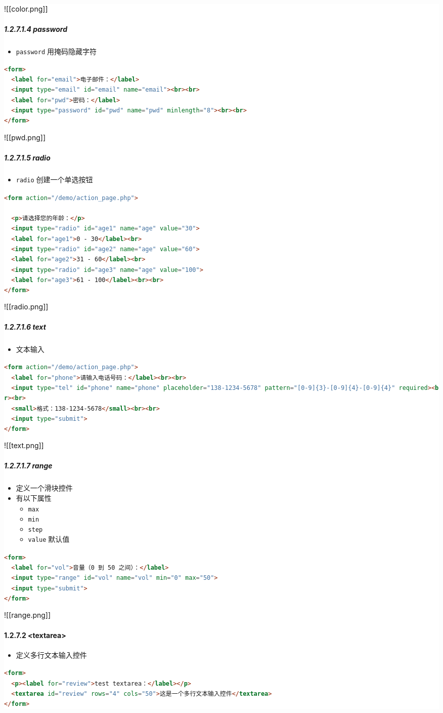 ![[color.png]]
##### 1.2.7.1.4 password
- `password` 用掩码隐藏字符
```html
<form>
  <label for="email">电子邮件：</label>
  <input type="email" id="email" name="email"><br><br>
  <label for="pwd">密码：</label>
  <input type="password" id="pwd" name="pwd" minlength="8"><br><br>
</form>
```
![[pwd.png]]
##### 1.2.7.1.5 radio
- `radio` 创建一个单选按钮
```html
<form action="/demo/action_page.php">

  <p>请选择您的年龄：</p>
  <input type="radio" id="age1" name="age" value="30">
  <label for="age1">0 - 30</label><br>
  <input type="radio" id="age2" name="age" value="60">
  <label for="age2">31 - 60</label><br>  
  <input type="radio" id="age3" name="age" value="100">
  <label for="age3">61 - 100</label><br><br>
</form>
```
![[radio.png]]
##### 1.2.7.1.6 text
- 文本输入
```html
<form action="/demo/action_page.php">
  <label for="phone">请输入电话号码：</label><br><br>
  <input type="tel" id="phone" name="phone" placeholder="138-1234-5678" pattern="[0-9]{3}-[0-9]{4}-[0-9]{4}" required><br><br>
  <small>格式：138-1234-5678</small><br><br>
  <input type="submit">
</form>
```
![[text.png]]
##### 1.2.7.1.7 range
- 定义一个滑块控件
- 有以下属性
	- `max`
	- `min`
	- `step`
	- `value` 默认值
```html
<form>
  <label for="vol">音量（0 到 50 之间）：</label>
  <input type="range" id="vol" name="vol" min="0" max="50">
  <input type="submit">
</form>
```
![[range.png]]
#### 1.2.7.2 \<textarea>
- 定义多行文本输入控件
```html
<form>
  <p><label for="review">test textarea：</label></p>
  <textarea id="review" rows="4" cols="50">这是一个多行文本输入控件</textarea>
</form>
```